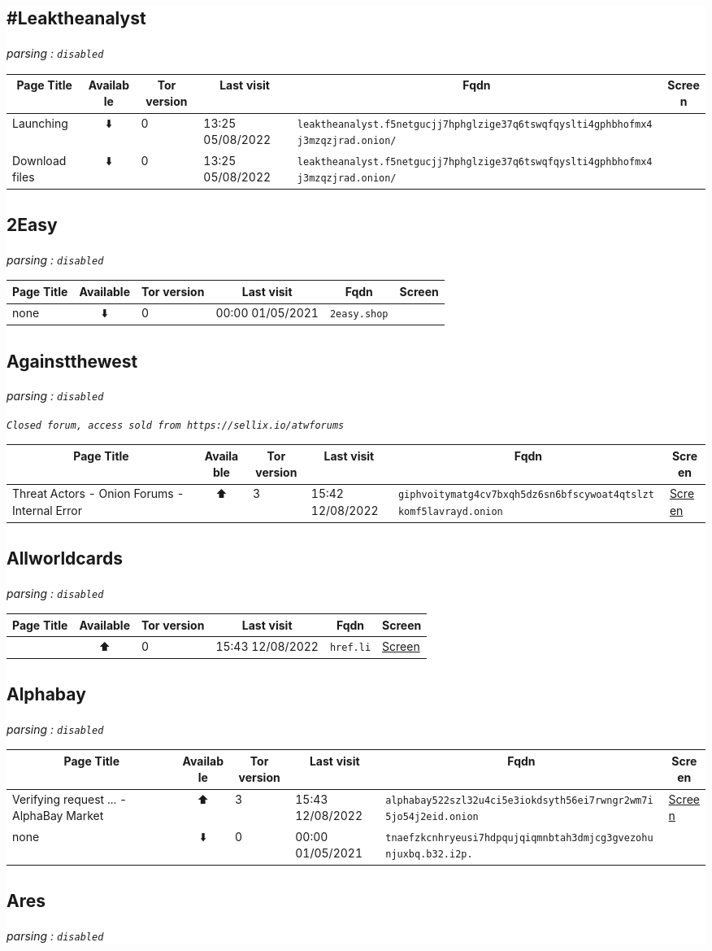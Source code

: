 
## #Leaktheanalyst

_parsing : `disabled`_

| Page Title | Available | Tor version | Last visit | Fqdn | Screen
|---|---|---|---|---|---|
| Launching | <center>⬇️ </center> | 0 | 13:25 05/08/2022 | `leaktheanalyst.f5netgucjj7hphglzige37q6tswqfqyslti4gphbhofmx4j3mzqzjrad.onion/` |  |
| Download files | <center>⬇️ </center> | 0 | 13:25 05/08/2022 | `leaktheanalyst.f5netgucjj7hphglzige37q6tswqfqyslti4gphbhofmx4j3mzqzjrad.onion/` |  |

## 2Easy

_parsing : `disabled`_

| Page Title | Available | Tor version | Last visit | Fqdn | Screen
|---|---|---|---|---|---|
| none | <center>⬇️ </center> | 0 | 00:00 01/05/2021 | `2easy.shop` |  |

## Againstthewest

_parsing : `disabled`_

_`Closed forum, access sold from https://sellix.io/atwforums`_

| Page Title | Available | Tor version | Last visit | Fqdn | Screen
|---|---|---|---|---|---|
| Threat Actors - Onion Forums - Internal Error | <center>⬆️ </center> | 3 | 15:42 12/08/2022 | `giphvoitymatg4cv7bxqh5dz6sn6bfscywoat4qtslztkomf5lavrayd.onion` | <a href="screenshots/againstthewest-giphvoitymatg4cv7bxqh5dz6sn6bfscywoat4qtslztkomf5lavraydonion.png" rel="noopener noreferrer" target="_blank">Screen</a> |

## Allworldcards

_parsing : `disabled`_

| Page Title | Available | Tor version | Last visit | Fqdn | Screen
|---|---|---|---|---|---|
|  | <center>⬆️ </center> | 0 | 15:43 12/08/2022 | `href.li` | <a href="screenshots/ALLWORLDCARDS-hrefli.png" rel="noopener noreferrer" target="_blank">Screen</a> |

## Alphabay

_parsing : `disabled`_

| Page Title | Available | Tor version | Last visit | Fqdn | Screen
|---|---|---|---|---|---|
| Verifying request ... - AlphaBay Market | <center>⬆️ </center> | 3 | 15:43 12/08/2022 | `alphabay522szl32u4ci5e3iokdsyth56ei7rwngr2wm7i5jo54j2eid.onion` | <a href="screenshots/AlphaBay-alphabay522szl32u4ci5e3iokdsyth56ei7rwngr2wm7i5jo54j2eidonion.png" rel="noopener noreferrer" target="_blank">Screen</a> |
| none | <center>⬇️ </center> | 0 | 00:00 01/05/2021 | `tnaefzkcnhryeusi7hdpqujqiqmnbtah3dmjcg3gvezohunjuxbq.b32.i2p.` |  |

## Ares

_parsing : `disabled`_
